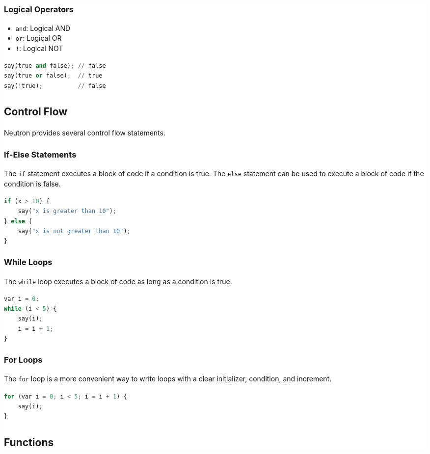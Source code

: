 ### Logical Operators

- `and`: Logical AND
- `or`: Logical OR
- `!`: Logical NOT

```python
say(true and false); // false
say(true or false);  // true
say(!true);          // false
```

## Control Flow

Neutron provides several control flow statements.

### If-Else Statements

The `if` statement executes a block of code if a condition is true. The `else` statement can be used to execute a block of code if the condition is false.

```python
if (x > 10) {
    say("x is greater than 10");
} else {
    say("x is not greater than 10");
}
```

### While Loops

The `while` loop executes a block of code as long as a condition is true.

```python
var i = 0;
while (i < 5) {
    say(i);
    i = i + 1;
}
```

### For Loops

The `for` loop is a more convenient way to write loops with a clear initializer, condition, and increment.

```python
for (var i = 0; i < 5; i = i + 1) {
    say(i);
}
```

## Functions
